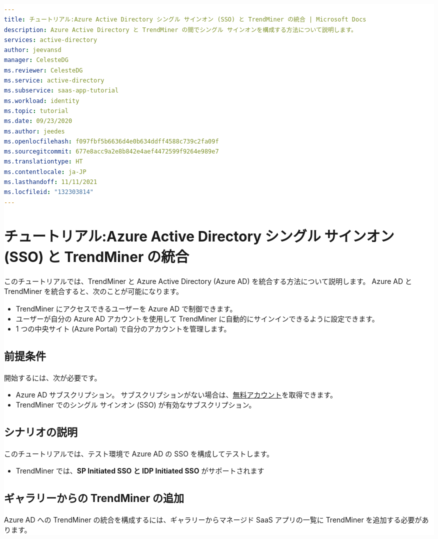 ```yaml
---
title: チュートリアル:Azure Active Directory シングル サインオン (SSO) と TrendMiner の統合 | Microsoft Docs
description: Azure Active Directory と TrendMiner の間でシングル サインオンを構成する方法について説明します。
services: active-directory
author: jeevansd
manager: CelesteDG
ms.reviewer: CelesteDG
ms.service: active-directory
ms.subservice: saas-app-tutorial
ms.workload: identity
ms.topic: tutorial
ms.date: 09/23/2020
ms.author: jeedes
ms.openlocfilehash: f097fbf5b6636d4e0b634ddff4588c739c2fa09f
ms.sourcegitcommit: 677e8acc9a2e8b842e4aef4472599f9264e989e7
ms.translationtype: HT
ms.contentlocale: ja-JP
ms.lasthandoff: 11/11/2021
ms.locfileid: "132303814"
---
```

# <a name="tutorial-azure-active-directory-single-sign-on-sso-integration-with-trendminer"></a>チュートリアル:Azure Active Directory シングル サインオン (SSO) と TrendMiner の統合

このチュートリアルでは、TrendMiner と Azure Active Directory (Azure AD) を統合する方法について説明します。 Azure AD と TrendMiner を統合すると、次のことが可能になります。

* TrendMiner にアクセスできるユーザーを Azure AD で制御できます。
* ユーザーが自分の Azure AD アカウントを使用して TrendMiner に自動的にサインインできるように設定できます。
* 1 つの中央サイト (Azure Portal) で自分のアカウントを管理します。

## <a name="prerequisites"></a>前提条件

開始するには、次が必要です。

* Azure AD サブスクリプション。 サブスクリプションがない場合は、[無料アカウント](https://azure.microsoft.com/free/)を取得できます。
* TrendMiner でのシングル サインオン (SSO) が有効なサブスクリプション。

## <a name="scenario-description"></a>シナリオの説明

このチュートリアルでは、テスト環境で Azure AD の SSO を構成してテストします。

* TrendMiner では、**SP Initiated SSO と IDP Initiated SSO** がサポートされます

## <a name="adding-trendminer-from-the-gallery"></a>ギャラリーからの TrendMiner の追加

Azure AD への TrendMiner の統合を構成するには、ギャラリーからマネージド SaaS アプリの一覧に TrendMiner を追加する必要があります。
